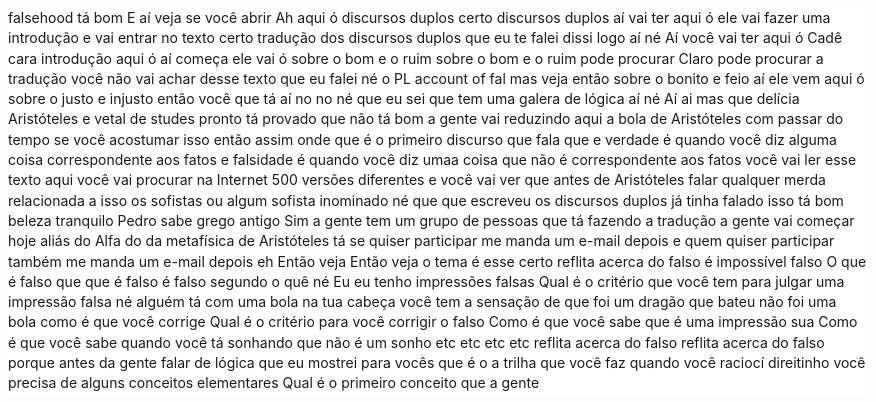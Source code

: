 falsehood tá bom E aí veja se você abrir
Ah aqui ó discursos duplos certo
discursos duplos aí vai ter aqui ó ele
vai fazer uma introdução e vai entrar no
texto certo tradução dos discursos
duplos que eu te falei dissi logo aí né
Aí você vai ter aqui
ó Cadê cara
introdução aqui ó aí começa ele vai ó
sobre o bom e o ruim sobre o bom e o
ruim pode procurar Claro pode procurar a
tradução você não vai achar desse texto
que eu falei né o PL account of fal mas
veja então sobre o bonito e feio aí ele
vem aqui ó sobre o justo e injusto então
você que tá aí no no né que eu sei que
tem uma galera de lógica aí né Aí ai mas
que delícia Aristóteles e vetal de
studes pronto tá provado que não tá bom
a gente vai reduzindo aqui a bola de
Aristóteles com passar do tempo se você
acostumar isso então assim onde que é o
primeiro discurso que fala que e verdade
é quando você diz alguma coisa
correspondente aos fatos e falsidade é
quando você diz umaa coisa que não é
correspondente aos fatos você vai ler
esse texto aqui você vai procurar na
Internet 500 versões diferentes e você
vai ver que antes de Aristóteles falar
qualquer merda relacionada a isso os
sofistas ou algum sofista inominado né
que que escreveu os discursos duplos já
tinha falado isso tá bom
beleza
tranquilo Pedro sabe grego antigo Sim a
gente tem um grupo de pessoas que tá
fazendo a tradução a gente vai começar
hoje aliás do Alfa do da metafísica de
Aristóteles tá se quiser participar me
manda um e-mail depois e quem quiser
participar também me manda um e-mail
depois
eh Então veja Então veja o tema é esse
certo reflita acerca do falso é
impossível falso O que é falso que que é
falso é falso segundo o quê né Eu eu
tenho impressões falsas Qual é o
critério que você tem para julgar uma
impressão falsa né alguém tá com uma
bola na tua cabeça você tem a sensação
de que foi um dragão que bateu não foi
uma bola como é que você corrige Qual é
o critério para você corrigir o falso
Como é que você sabe que é uma impressão
sua Como é que você sabe quando você tá
sonhando que não é um sonho etc etc etc
etc reflita acerca do falso reflita
acerca do falso porque antes da gente
falar de lógica que eu mostrei para
vocês que é o a trilha que você faz
quando você raciocí direitinho você
precisa de alguns conceitos elementares
Qual é o primeiro conceito que a gente